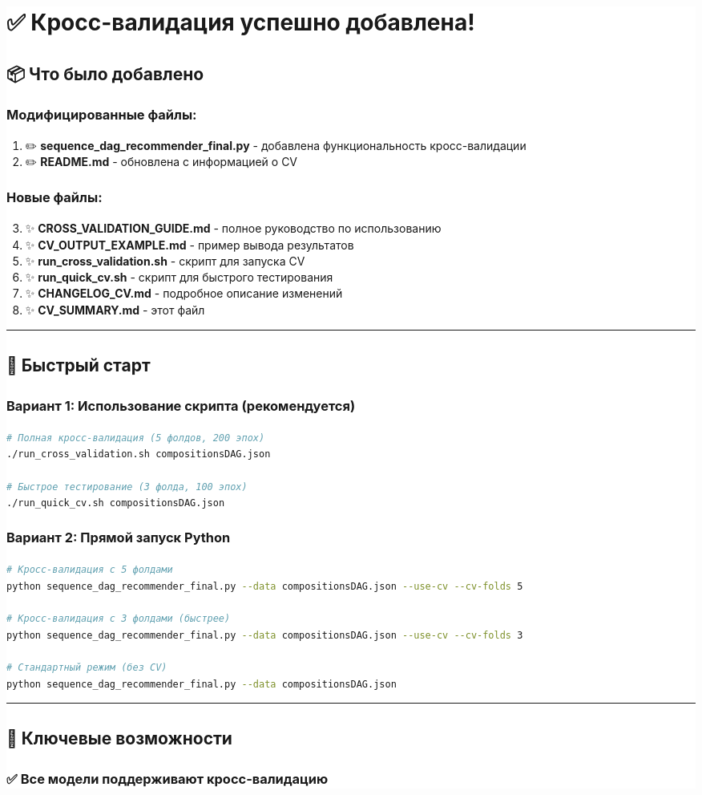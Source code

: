 # ✅ Кросс-валидация успешно добавлена!

## 📦 Что было добавлено

### Модифицированные файлы:
1. ✏️ **sequence_dag_recommender_final.py** - добавлена функциональность кросс-валидации
2. ✏️ **README.md** - обновлена с информацией о CV

### Новые файлы:
3. ✨ **CROSS_VALIDATION_GUIDE.md** - полное руководство по использованию
4. ✨ **CV_OUTPUT_EXAMPLE.md** - пример вывода результатов
5. ✨ **run_cross_validation.sh** - скрипт для запуска CV
6. ✨ **run_quick_cv.sh** - скрипт для быстрого тестирования
7. ✨ **CHANGELOG_CV.md** - подробное описание изменений
8. ✨ **CV_SUMMARY.md** - этот файл

---

## 🚀 Быстрый старт

### Вариант 1: Использование скрипта (рекомендуется)

```bash
# Полная кросс-валидация (5 фолдов, 200 эпох)
./run_cross_validation.sh compositionsDAG.json

# Быстрое тестирование (3 фолда, 100 эпох)
./run_quick_cv.sh compositionsDAG.json
```

### Вариант 2: Прямой запуск Python

```bash
# Кросс-валидация с 5 фолдами
python sequence_dag_recommender_final.py --data compositionsDAG.json --use-cv --cv-folds 5

# Кросс-валидация с 3 фолдами (быстрее)
python sequence_dag_recommender_final.py --data compositionsDAG.json --use-cv --cv-folds 3

# Стандартный режим (без CV)
python sequence_dag_recommender_final.py --data compositionsDAG.json
```

---

## 🎯 Ключевые возможности

### ✅ Все модели поддерживают кросс-валидацию
